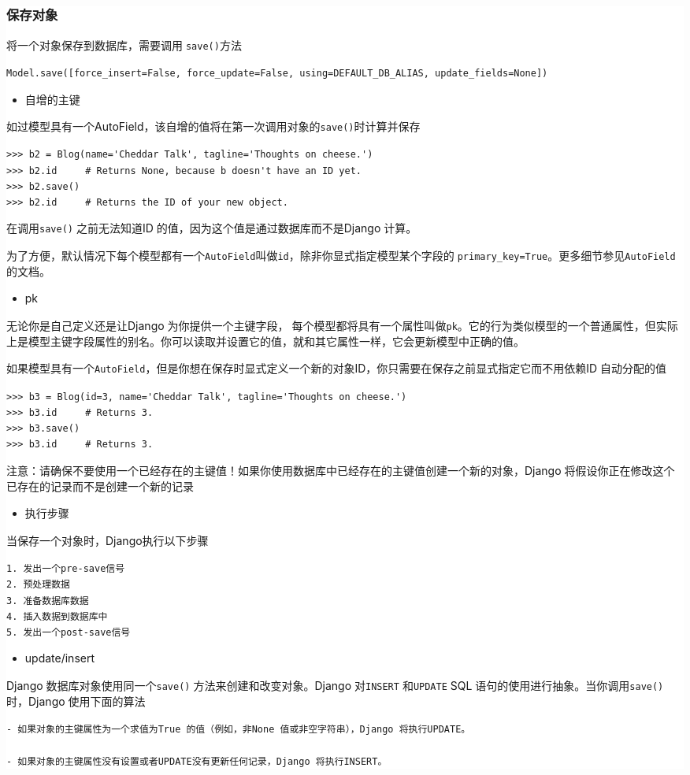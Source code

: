 ### 保存对象

将一个对象保存到数据库，需要调用 `save()`方法

```
Model.save([force_insert=False, force_update=False, using=DEFAULT_DB_ALIAS, update_fields=None])
```

- 自增的主键

如过模型具有一个AutoField，该自增的值将在第一次调用对象的`save()`时计算并保存

```shell
>>> b2 = Blog(name='Cheddar Talk', tagline='Thoughts on cheese.')
>>> b2.id     # Returns None, because b doesn't have an ID yet.
>>> b2.save()
>>> b2.id     # Returns the ID of your new object.
```

在调用`save()` 之前无法知道ID 的值，因为这个值是通过数据库而不是Django 计算。

为了方便，默认情况下每个模型都有一个`AutoField`叫做`id`，除非你显式指定模型某个字段的 `primary_key=True`。更多细节参见`AutoField`的文档。

- pk

无论你是自己定义还是让Django 为你提供一个主键字段， 每个模型都将具有一个属性叫做`pk`。它的行为类似模型的一个普通属性，但实际上是模型主键字段属性的别名。你可以读取并设置它的值，就和其它属性一样，它会更新模型中正确的值。

如果模型具有一个`AutoField`，但是你想在保存时显式定义一个新的对象ID，你只需要在保存之前显式指定它而不用依赖ID 自动分配的值

```shell
>>> b3 = Blog(id=3, name='Cheddar Talk', tagline='Thoughts on cheese.')
>>> b3.id     # Returns 3.
>>> b3.save()
>>> b3.id     # Returns 3.
```

注意：请确保不要使用一个已经存在的主键值！如果你使用数据库中已经存在的主键值创建一个新的对象，Django 将假设你正在修改这个已存在的记录而不是创建一个新的记录

- 执行步骤

当保存一个对象时，Django执行以下步骤

```
1. 发出一个pre-save信号
2. 预处理数据
3. 准备数据库数据
4. 插入数据到数据库中
5. 发出一个post-save信号
```

- update/insert

Django 数据库对象使用同一个`save()` 方法来创建和改变对象。Django 对`INSERT` 和`UPDATE` SQL 语句的使用进行抽象。当你调用`save()`时，Django 使用下面的算法

```
- 如果对象的主键属性为一个求值为True 的值（例如，非None 值或非空字符串），Django 将执行UPDATE。

- 如果对象的主键属性没有设置或者UPDATE没有更新任何记录，Django 将执行INSERT。
```

